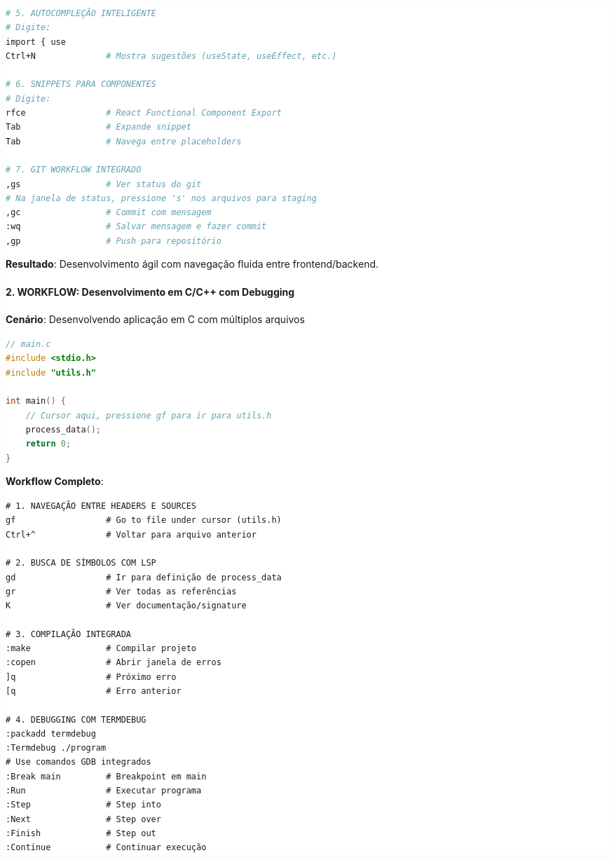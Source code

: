 ```bash
# 5. AUTOCOMPLEÇÃO INTELIGENTE
# Digite:
import { use
Ctrl+N              # Mostra sugestões (useState, useEffect, etc.)

# 6. SNIPPETS PARA COMPONENTES
# Digite:
rfce                # React Functional Component Export
Tab                 # Expande snippet
Tab                 # Navega entre placeholders

# 7. GIT WORKFLOW INTEGRADO
,gs                 # Ver status do git
# Na janela de status, pressione 's' nos arquivos para staging
,gc                 # Commit com mensagem
:wq                 # Salvar mensagem e fazer commit
,gp                 # Push para repositório
```

**Resultado**: Desenvolvimento ágil com navegação fluida entre frontend/backend.

#### **2. WORKFLOW: Desenvolvimento em C/C++ com Debugging**

**Cenário**: Desenvolvendo aplicação em C com múltiplos arquivos

```c
// main.c
#include <stdio.h>
#include "utils.h"

int main() {
    // Cursor aqui, pressione gf para ir para utils.h
    process_data();
    return 0;
}
```

**Workflow Completo**:
```vim
# 1. NAVEGAÇÃO ENTRE HEADERS E SOURCES
gf                  # Go to file under cursor (utils.h)
Ctrl+^              # Voltar para arquivo anterior

# 2. BUSCA DE SÍMBOLOS COM LSP
gd                  # Ir para definição de process_data
gr                  # Ver todas as referências
K                   # Ver documentação/signature

# 3. COMPILAÇÃO INTEGRADA
:make               # Compilar projeto
:copen              # Abrir janela de erros
]q                  # Próximo erro
[q                  # Erro anterior

# 4. DEBUGGING COM TERMDEBUG
:packadd termdebug
:Termdebug ./program
# Use comandos GDB integrados
:Break main         # Breakpoint em main
:Run                # Executar programa
:Step               # Step into
:Next               # Step over
:Finish             # Step out
:Continue           # Continuar execução
```